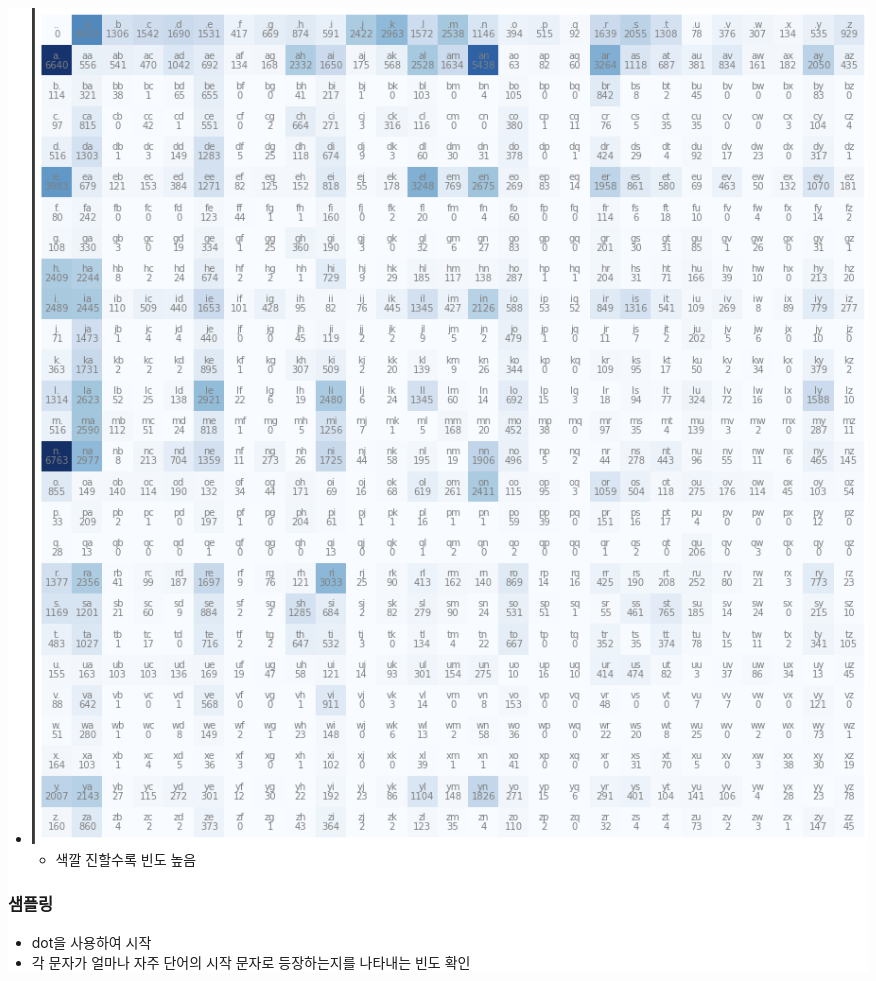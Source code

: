 - ![alt text](https://github.com/hyeran1216/hyeran1216.github.io/blob/6591a0667041a63e7f313f91e952c510139058b5/_posts/images/nlp-1.png?raw=true)
    - 색깔 진할수록 빈도 높음


### 샘플링
- dot을 사용하여 시작
- 각 문자가 얼마나 자주 단어의 시작 문자로 등장하는지를 나타내는 빈도 확인
